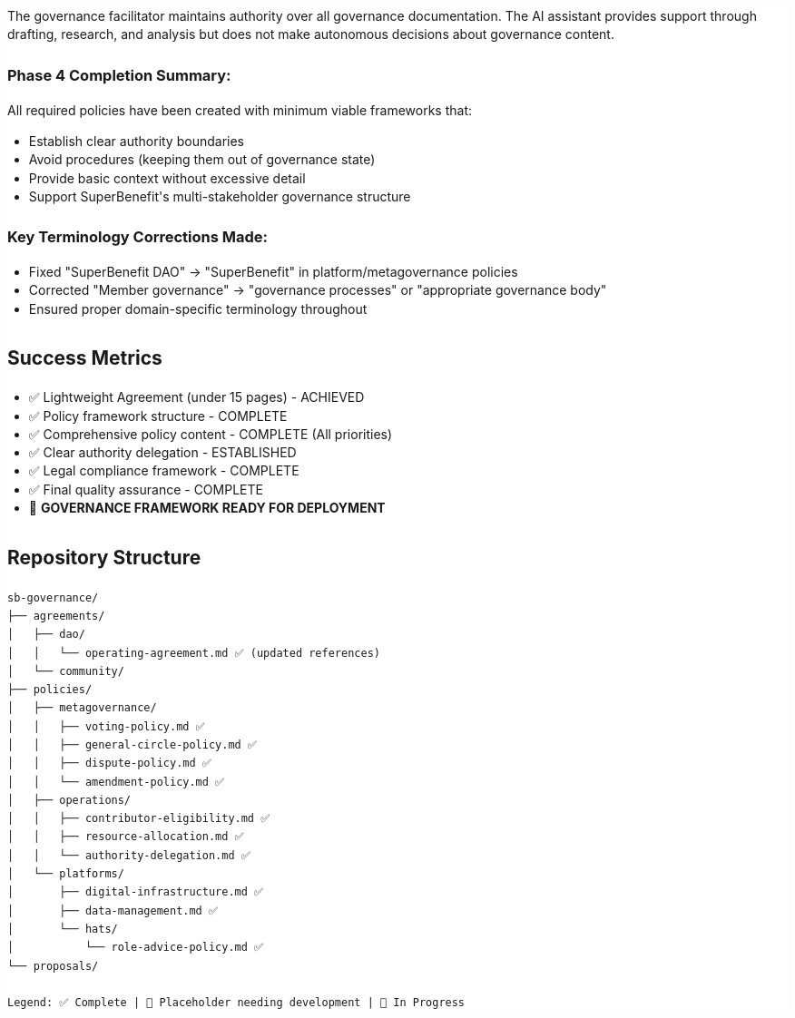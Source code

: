 The governance facilitator maintains authority over all governance documentation. The AI assistant provides support through drafting, research, and analysis but does not make autonomous decisions about governance content.

### Phase 4 Completion Summary:
All required policies have been created with minimum viable frameworks that:
- Establish clear authority boundaries
- Avoid procedures (keeping them out of governance state)
- Provide basic context without excessive detail
- Support SuperBenefit's multi-stakeholder governance structure

### Key Terminology Corrections Made:
- Fixed "SuperBenefit DAO" → "SuperBenefit" in platform/metagovernance policies
- Corrected "Member governance" → "governance processes" or "appropriate governance body"
- Ensured proper domain-specific terminology throughout

## Success Metrics
- ✅ Lightweight Agreement (under 15 pages) - ACHIEVED
- ✅ Policy framework structure - COMPLETE
- ✅ Comprehensive policy content - COMPLETE (All priorities)
- ✅ Clear authority delegation - ESTABLISHED
- ✅ Legal compliance framework - COMPLETE
- ✅ Final quality assurance - COMPLETE
- 🎯 **GOVERNANCE FRAMEWORK READY FOR DEPLOYMENT**

## Repository Structure
```
sb-governance/
├── agreements/
│   ├── dao/
│   │   └── operating-agreement.md ✅ (updated references)
│   └── community/
├── policies/
│   ├── metagovernance/
│   │   ├── voting-policy.md ✅
│   │   ├── general-circle-policy.md ✅
│   │   ├── dispute-policy.md ✅
│   │   └── amendment-policy.md ✅
│   ├── operations/
│   │   ├── contributor-eligibility.md ✅
│   │   ├── resource-allocation.md ✅
│   │   └── authority-delegation.md ✅
│   └── platforms/
│       ├── digital-infrastructure.md ✅
│       ├── data-management.md ✅
│       └── hats/
│           └── role-advice-policy.md ✅
└── proposals/

Legend: ✅ Complete | 📝 Placeholder needing development | 🔄 In Progress
```